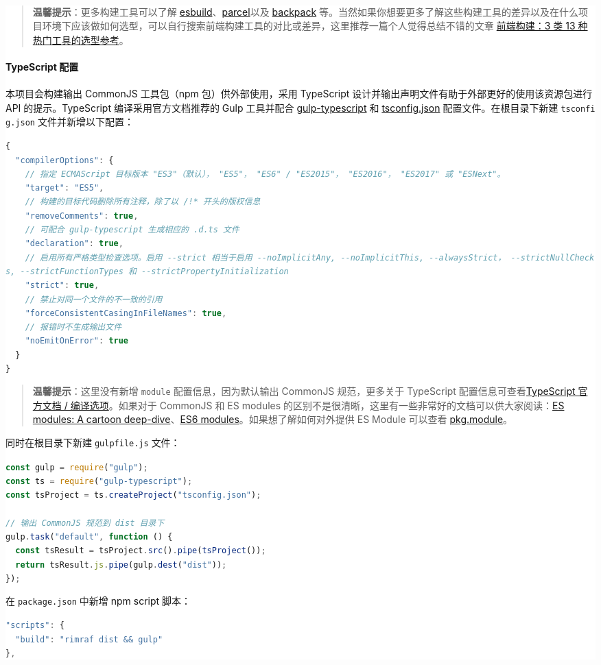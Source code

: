 > **温馨提示**：更多构建工具可以了解 [esbuild](https://github.com/evanw/esbuild)、[parcel](https://github.com/parcel-bundler/parcel)以及 [backpack](https://github.com/jaredpalmer/backpack) 等。当然如果你想要更多了解这些构建工具的差异以及在什么项目环境下应该做如何选型，可以自行搜索前端构建工具的对比或差异，这里推荐一篇个人觉得总结不错的文章 [前端构建：3 类 13 种热门工具的选型参考](https://segmentfault.com/a/1190000017183743)。

#### TypeScript 配置

本项目会构建输出 CommonJS 工具包（npm 包）供外部使用，采用 TypeScript 设计并输出声明文件有助于外部更好的使用该资源包进行 API 的提示。TypeScript 编译采用官方文档推荐的 Gulp 工具并配合 [gulp-typescript](https://github.com/ivogabe/gulp-typescript) 和 [tsconfig.json](https://www.tslang.cn/docs/handbook/tsconfig-json.html) 配置文件。在根目录下新建 `tsconfig.json` 文件并新增以下配置：

```javascript
{
  "compilerOptions": {
    // 指定 ECMAScript 目标版本 "ES3"（默认）， "ES5"， "ES6" / "ES2015"， "ES2016"， "ES2017" 或 "ESNext"。
    "target": "ES5",
    // 构建的目标代码删除所有注释，除了以 /!* 开头的版权信息
    "removeComments": true,
    // 可配合 gulp-typescript 生成相应的 .d.ts 文件
    "declaration": true,
    // 启用所有严格类型检查选项。启用 --strict 相当于启用 --noImplicitAny, --noImplicitThis, --alwaysStrict， --strictNullChecks, --strictFunctionTypes 和 --strictPropertyInitialization
    "strict": true,
    // 禁止对同一个文件的不一致的引用
    "forceConsistentCasingInFileNames": true,
    // 报错时不生成输出文件
    "noEmitOnError": true
  }
}
```

> **温馨提示**：这里没有新增 `module` 配置信息，因为默认输出 CommonJS 规范，更多关于 TypeScript 配置信息可查看[TypeScript 官方文档 / 编译选项](https://www.tslang.cn/docs/handbook/compiler-options.html)。如果对于 CommonJS 和 ES modules 的区别不是很清晰，这里有一些非常好的文档可以供大家阅读：[ES modules: A cartoon deep-dive](https://hacks.mozilla.org/2018/03/es-modules-a-cartoon-deep-dive/)、[ES6 modules](https://github.com/rollup/rollup/wiki/ES6-modules)。如果想了解如何对外提供 ES Module 可以查看 [pkg.module](https://github.com/rollup/rollup/wiki/pkg.module)。

同时在根目录下新建 `gulpfile.js` 文件：

```javascript
const gulp = require("gulp");
const ts = require("gulp-typescript");
const tsProject = ts.createProject("tsconfig.json");

// 输出 CommonJS 规范到 dist 目录下
gulp.task("default", function () {
  const tsResult = tsProject.src().pipe(tsProject());
  return tsResult.js.pipe(gulp.dest("dist"));
});
```

在 `package.json` 中新增 npm script 脚本：

```javascript
"scripts": {
  "build": "rimraf dist && gulp"
},
```
